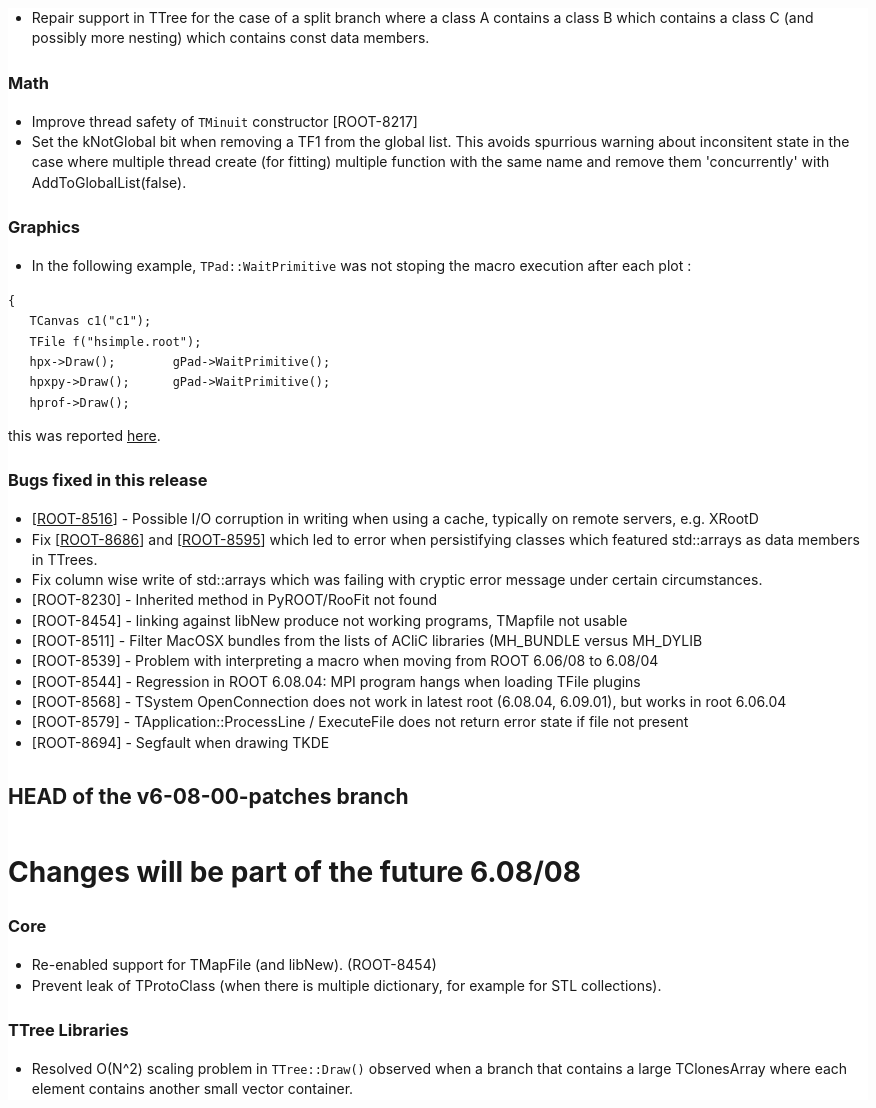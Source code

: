 - Repair support in TTree for the case of a split branch where a class A contains a class B which contains a class C (and possibly more nesting) which contains const data members.

### Math

- Improve thread safety of `TMinuit` constructor [ROOT-8217]
- Set the kNotGlobal bit when removing a TF1 from the global list. This avoids spurrious warning about inconsitent state in the case where multiple thread create (for fitting) multiple function with the same name and remove them 'concurrently' with AddToGlobalList(false).

### Graphics

- In the following example, `TPad::WaitPrimitive` was not stoping the macro
  execution after each plot :
~~~ {.cpp}
{
   TCanvas c1("c1");
   TFile f("hsimple.root");
   hpx->Draw();        gPad->WaitPrimitive();
   hpxpy->Draw();      gPad->WaitPrimitive();
   hprof->Draw();
~~~
  this was reported [here](https://root.cern.ch/phpBB3/viewtopic.php?f=3&t=22957).

### Bugs fixed in this release

*   [[ROOT-8516](https://sft.its.cern.ch/jira/browse/ROOT-8516)] - Possible I/O corruption in writing when using a cache, typically on remote servers, e.g. XRootD
*   Fix [[ROOT-8686](https://sft.its.cern.ch/jira/browse/ROOT-8686)] and [[ROOT-8595](https://sft.its.cern.ch/jira/browse/ROOT-8595)] which led to error when persistifying classes which featured std::arrays as data members in TTrees.
*   Fix column wise write of std::arrays which was failing with cryptic error message under certain circumstances.
* [ROOT-8230] - Inherited method in PyROOT/RooFit not found
* [ROOT-8454] - linking against libNew produce not working programs, TMapfile not usable
* [ROOT-8511] - Filter MacOSX bundles from the lists of ACliC libraries (MH_BUNDLE versus MH_DYLIB
* [ROOT-8539] - Problem with interpreting a macro when moving from ROOT 6.06/08 to 6.08/04
* [ROOT-8544] - Regression in ROOT 6.08.04: MPI program hangs when loading TFile plugins
* [ROOT-8568] - TSystem OpenConnection does not work in latest root (6.08.04, 6.09.01), but works in root 6.06.04
* [ROOT-8579] - TApplication::ProcessLine / ExecuteFile does not return error state if file not present
* [ROOT-8694] - Segfault when drawing TKDE



## HEAD of the v6-08-00-patches branch

Changes will be part of the future 6.08/08
=======
### Core

- Re-enabled support for TMapFile (and libNew). (ROOT-8454)
- Prevent leak of TProtoClass (when there is multiple dictionary, for example for STL collections).

### TTree Libraries

- Resolved O(N^2) scaling problem in ```TTree::Draw()``` observed when a branch that contains a
  large TClonesArray where each element contains another small vector container.

